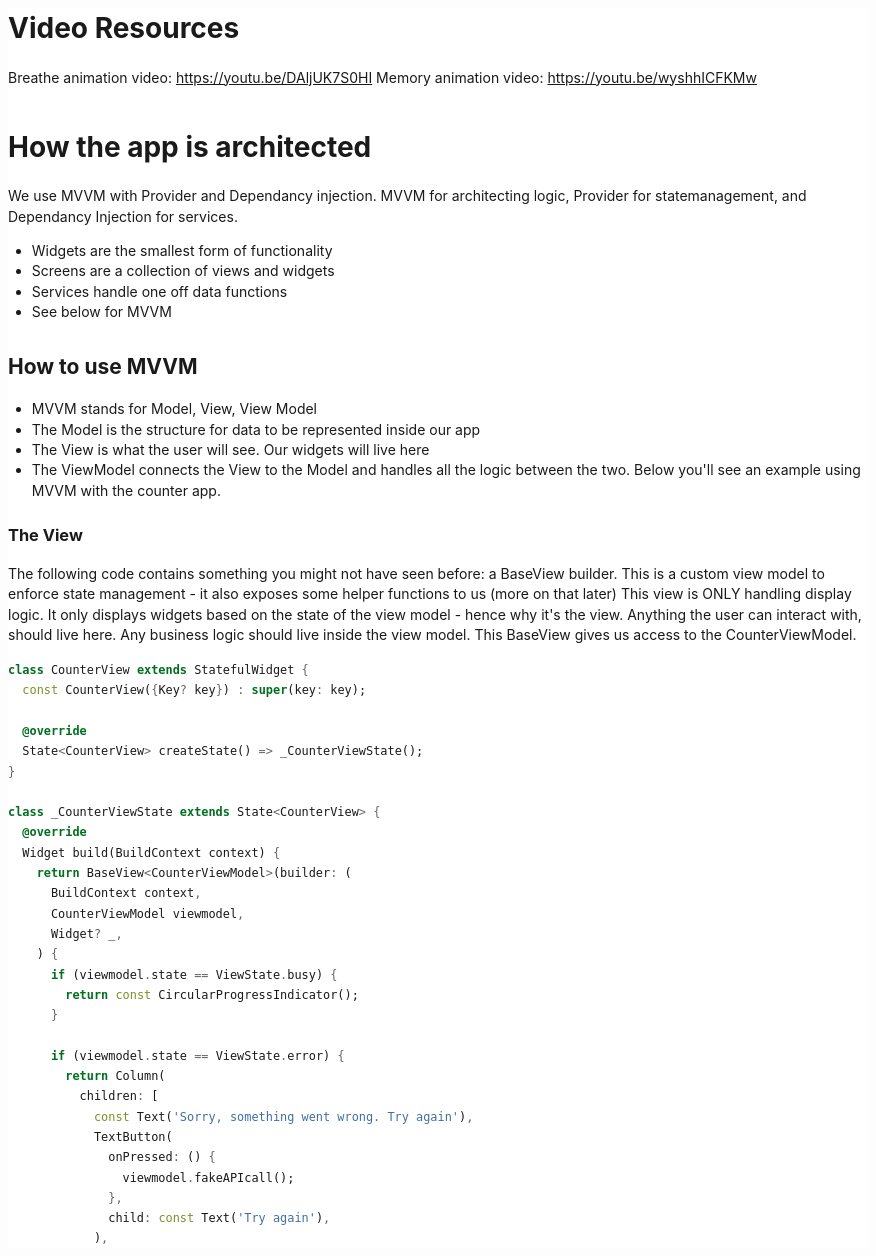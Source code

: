 
# Video Resources
Breathe animation video: https://youtu.be/DAljUK7S0HI
Memory animation video: https://youtu.be/wyshhICFKMw

# How the app is architected
We use MVVM with Provider and Dependancy injection. MVVM for architecting logic, Provider for statemanagement, and Dependancy Injection for services.
- Widgets are the smallest form of functionality
- Screens are a collection of views and widgets
- Services handle one off data functions
- See below for MVVM

## How to use MVVM

- MVVM stands for Model, View, View Model
- The Model is the structure for data to be represented inside our app
- The View is what the user will see. Our widgets will live here
- The ViewModel connects the View to the Model and handles all the logic between the two. Below you'll see an example using MVVM with the counter app.

### The View
The following code contains something you might not have seen before: a BaseView<CounterViewModel> builder.
This is a custom view model to enforce state management - it also exposes some helper functions to us (more on that later)
This view is ONLY handling display logic. It only displays widgets based on the state of the view model - hence why it's the view. Anything the user can interact with, should live here. Any business logic should live inside the view model. This BaseView<CounterViewModel> gives us access to the CounterViewModel.

```dart
class CounterView extends StatefulWidget {
  const CounterView({Key? key}) : super(key: key);

  @override
  State<CounterView> createState() => _CounterViewState();
}

class _CounterViewState extends State<CounterView> {
  @override
  Widget build(BuildContext context) {
    return BaseView<CounterViewModel>(builder: (
      BuildContext context,
      CounterViewModel viewmodel,
      Widget? _,
    ) {
      if (viewmodel.state == ViewState.busy) {
        return const CircularProgressIndicator();
      }

      if (viewmodel.state == ViewState.error) {
        return Column(
          children: [
            const Text('Sorry, something went wrong. Try again'),
            TextButton(
              onPressed: () {
                viewmodel.fakeAPIcall();
              },
              child: const Text('Try again'),
            ),
```